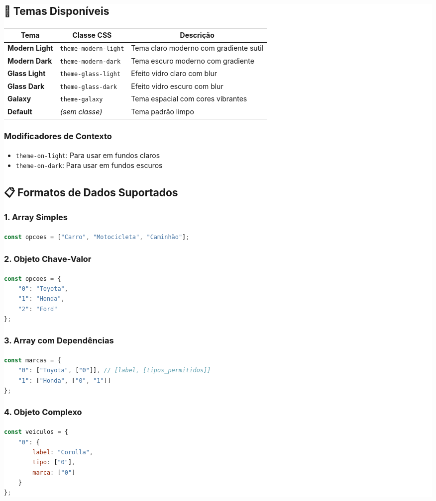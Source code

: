 ## 🎨 Temas Disponíveis

| Tema | Classe CSS | Descrição |
|------|------------|-----------|
| **Modern Light** | `theme-modern-light` | Tema claro moderno com gradiente sutil |
| **Modern Dark** | `theme-modern-dark` | Tema escuro moderno com gradiente |
| **Glass Light** | `theme-glass-light` | Efeito vidro claro com blur |
| **Glass Dark** | `theme-glass-dark` | Efeito vidro escuro com blur |
| **Galaxy** | `theme-galaxy` | Tema espacial com cores vibrantes |
| **Default** | _(sem classe)_ | Tema padrão limpo |

### Modificadores de Contexto
- `theme-on-light`: Para usar em fundos claros
- `theme-on-dark`: Para usar em fundos escuros

## 📋 Formatos de Dados Suportados

### 1. Array Simples
```javascript
const opcoes = ["Carro", "Motocicleta", "Caminhão"];
```

### 2. Objeto Chave-Valor
```javascript
const opcoes = {
    "0": "Toyota",
    "1": "Honda", 
    "2": "Ford"
};
```

### 3. Array com Dependências
```javascript
const marcas = {
    "0": ["Toyota", ["0"]], // [label, [tipos_permitidos]]
    "1": ["Honda", ["0", "1"]]
};
```

### 4. Objeto Complexo
```javascript
const veiculos = {
    "0": { 
        label: "Corolla", 
        tipo: ["0"], 
        marca: ["0"] 
    }
};
```
